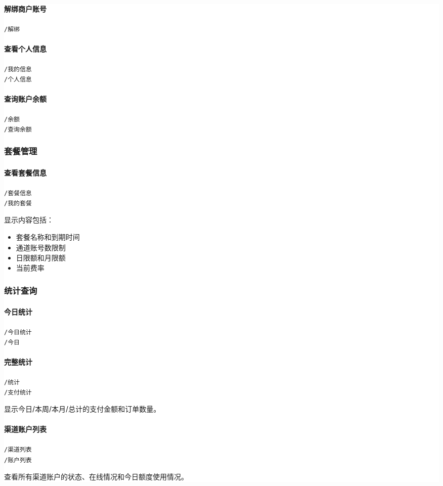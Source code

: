 #### 解绑商户账号
```
/解绑
```

#### 查看个人信息
```
/我的信息
/个人信息
```

#### 查询账户余额
```
/余额
/查询余额
```

### 套餐管理

#### 查看套餐信息
```
/套餐信息
/我的套餐
```

显示内容包括：
- 套餐名称和到期时间
- 通道账号数限制
- 日限额和月限额
- 当前费率

### 统计查询

#### 今日统计
```
/今日统计
/今日
```

#### 完整统计
```
/统计
/支付统计
```

显示今日/本周/本月/总计的支付金额和订单数量。

#### 渠道账户列表
```
/渠道列表
/账户列表
```

查看所有渠道账户的状态、在线情况和今日额度使用情况。

